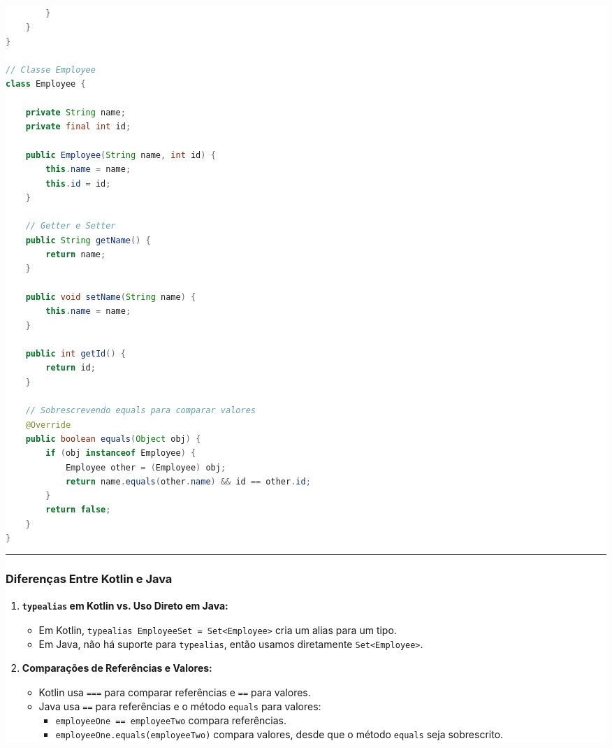 ```java
        }
    }
}

// Classe Employee
class Employee {

    private String name;
    private final int id;

    public Employee(String name, int id) {
        this.name = name;
        this.id = id;
    }

    // Getter e Setter
    public String getName() {
        return name;
    }

    public void setName(String name) {
        this.name = name;
    }

    public int getId() {
        return id;
    }

    // Sobrescrevendo equals para comparar valores
    @Override
    public boolean equals(Object obj) {
        if (obj instanceof Employee) {
            Employee other = (Employee) obj;
            return name.equals(other.name) && id == other.id;
        }
        return false;
    }
}
```

---

### **Diferenças Entre Kotlin e Java**

1. **`typealias` em Kotlin vs. Uso Direto em Java:**
   - Em Kotlin, `typealias EmployeeSet = Set<Employee>` cria um alias para um tipo.
   - Em Java, não há suporte para `typealias`, então usamos diretamente `Set<Employee>`.

2. **Comparações de Referências e Valores:**
   - Kotlin usa `===` para comparar referências e `==` para valores.
   - Java usa `==` para referências e o método `equals` para valores:
     - `employeeOne == employeeTwo` compara referências.
     - `employeeOne.equals(employeeTwo)` compara valores, desde que o método `equals` seja sobrescrito.
